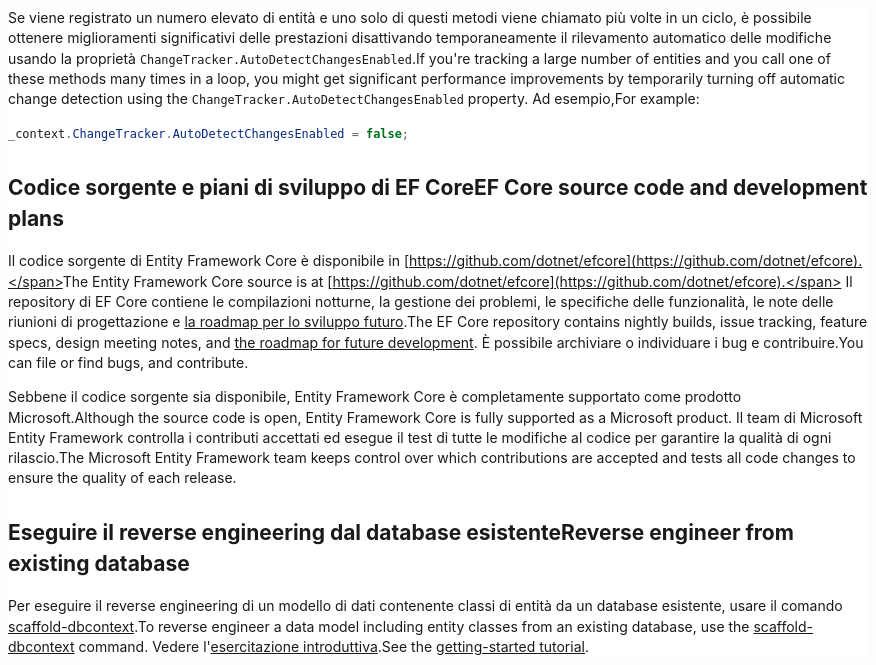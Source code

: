 <span data-ttu-id="e6c1b-207">Se viene registrato un numero elevato di entità e uno solo di questi metodi viene chiamato più volte in un ciclo, è possibile ottenere miglioramenti significativi delle prestazioni disattivando temporaneamente il rilevamento automatico delle modifiche usando la proprietà `ChangeTracker.AutoDetectChangesEnabled`.</span><span class="sxs-lookup"><span data-stu-id="e6c1b-207">If you're tracking a large number of entities and you call one of these methods many times in a loop, you might get significant performance improvements by temporarily turning off automatic change detection using the `ChangeTracker.AutoDetectChangesEnabled` property.</span></span> <span data-ttu-id="e6c1b-208">Ad esempio,</span><span class="sxs-lookup"><span data-stu-id="e6c1b-208">For example:</span></span>

```csharp
_context.ChangeTracker.AutoDetectChangesEnabled = false;
```

## <a name="ef-core-source-code-and-development-plans"></a><span data-ttu-id="e6c1b-209">Codice sorgente e piani di sviluppo di EF Core</span><span class="sxs-lookup"><span data-stu-id="e6c1b-209">EF Core source code and development plans</span></span>

<span data-ttu-id="e6c1b-210">Il codice sorgente di Entity Framework Core è disponibile in [https://github.com/dotnet/efcore](https://github.com/dotnet/efcore).</span><span class="sxs-lookup"><span data-stu-id="e6c1b-210">The Entity Framework Core source is at [https://github.com/dotnet/efcore](https://github.com/dotnet/efcore).</span></span> <span data-ttu-id="e6c1b-211">Il repository di EF Core contiene le compilazioni notturne, la gestione dei problemi, le specifiche delle funzionalità, le note delle riunioni di progettazione e [la roadmap per lo sviluppo futuro](https://github.com/dotnet/efcore/wiki/Roadmap).</span><span class="sxs-lookup"><span data-stu-id="e6c1b-211">The EF Core repository contains nightly builds, issue tracking, feature specs, design meeting notes, and [the roadmap for future development](https://github.com/dotnet/efcore/wiki/Roadmap).</span></span> <span data-ttu-id="e6c1b-212">È possibile archiviare o individuare i bug e contribuire.</span><span class="sxs-lookup"><span data-stu-id="e6c1b-212">You can file or find bugs, and contribute.</span></span>

<span data-ttu-id="e6c1b-213">Sebbene il codice sorgente sia disponibile, Entity Framework Core è completamente supportato come prodotto Microsoft.</span><span class="sxs-lookup"><span data-stu-id="e6c1b-213">Although the source code is open, Entity Framework Core is fully supported as a Microsoft product.</span></span> <span data-ttu-id="e6c1b-214">Il team di Microsoft Entity Framework controlla i contributi accettati ed esegue il test di tutte le modifiche al codice per garantire la qualità di ogni rilascio.</span><span class="sxs-lookup"><span data-stu-id="e6c1b-214">The Microsoft Entity Framework team keeps control over which contributions are accepted and tests all code changes to ensure the quality of each release.</span></span>

## <a name="reverse-engineer-from-existing-database"></a><span data-ttu-id="e6c1b-215">Eseguire il reverse engineering dal database esistente</span><span class="sxs-lookup"><span data-stu-id="e6c1b-215">Reverse engineer from existing database</span></span>

<span data-ttu-id="e6c1b-216">Per eseguire il reverse engineering di un modello di dati contenente classi di entità da un database esistente, usare il comando [scaffold-dbcontext](/ef/core/miscellaneous/cli/powershell#scaffold-dbcontext).</span><span class="sxs-lookup"><span data-stu-id="e6c1b-216">To reverse engineer a data model including entity classes from an existing database, use the [scaffold-dbcontext](/ef/core/miscellaneous/cli/powershell#scaffold-dbcontext) command.</span></span> <span data-ttu-id="e6c1b-217">Vedere l'[esercitazione introduttiva](/ef/core/get-started/aspnetcore/existing-db).</span><span class="sxs-lookup"><span data-stu-id="e6c1b-217">See the [getting-started tutorial](/ef/core/get-started/aspnetcore/existing-db).</span></span>

